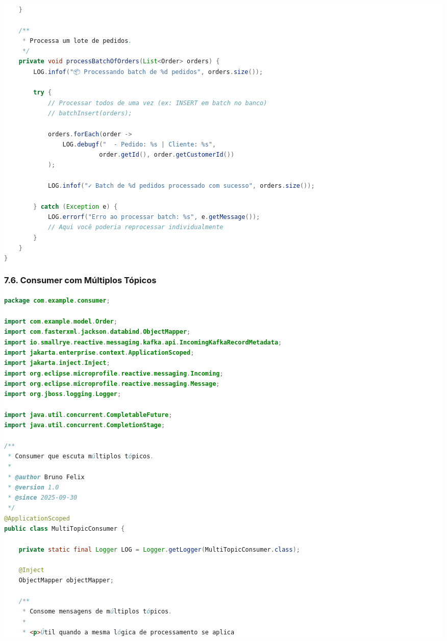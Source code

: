 ```java
    }
    
    /**
     * Processa um lote de pedidos.
     */
    private void processBatchOfOrders(List<Order> orders) {
        LOG.infof("📦 Processando batch de %d pedidos", orders.size());
        
        try {
            // Processar todos de uma vez (ex: INSERT em batch no banco)
            // batchInsert(orders);
            
            orders.forEach(order -> 
                LOG.debugf("  - Pedido: %s | Cliente: %s", 
                          order.getId(), order.getCustomerId())
            );
            
            LOG.infof("✓ Batch de %d pedidos processado com sucesso", orders.size());
            
        } catch (Exception e) {
            LOG.errorf("Erro ao processar batch: %s", e.getMessage());
            // Aqui você poderia reprocessar individualmente
        }
    }
}
```

### 7.6. Consumer com Múltiplos Tópicos

```java
package com.example.consumer;

import com.example.model.Order;
import com.fasterxml.jackson.databind.ObjectMapper;
import io.smallrye.reactive.messaging.kafka.api.IncomingKafkaRecordMetadata;
import jakarta.enterprise.context.ApplicationScoped;
import jakarta.inject.Inject;
import org.eclipse.microprofile.reactive.messaging.Incoming;
import org.eclipse.microprofile.reactive.messaging.Message;
import org.jboss.logging.Logger;

import java.util.concurrent.CompletableFuture;
import java.util.concurrent.CompletionStage;

/**
 * Consumer que escuta múltiplos tópicos.
 * 
 * @author Bruno Felix
 * @version 1.0
 * @since 2025-09-30
 */
@ApplicationScoped
public class MultiTopicConsumer {
    
    private static final Logger LOG = Logger.getLogger(MultiTopicConsumer.class);
    
    @Inject
    ObjectMapper objectMapper;
    
    /**
     * Consome mensagens de múltiplos tópicos.
     * 
     * <p>Útil quando a mesma lógica de processamento se aplica
```